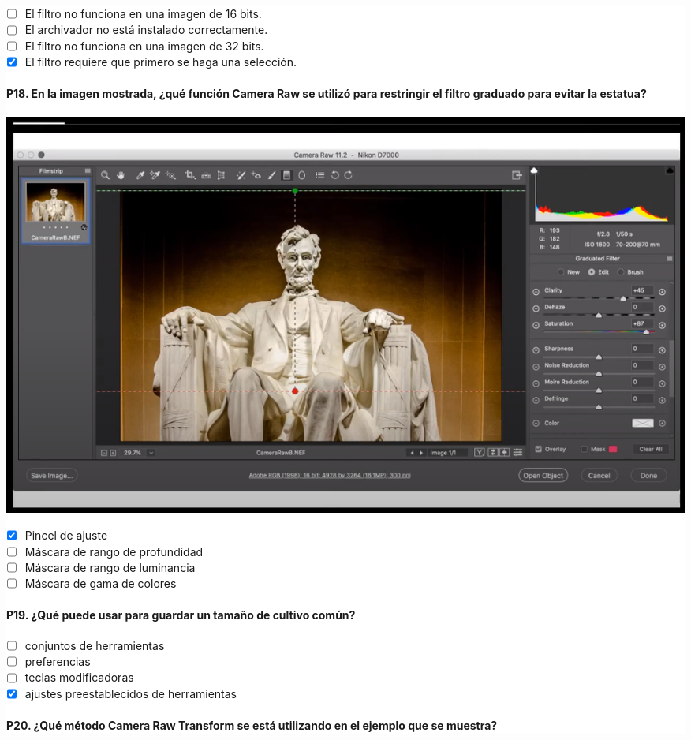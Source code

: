 - [ ] El filtro no funciona en una imagen de 16 bits.
- [ ] El archivador no está instalado correctamente.
- [ ] El filtro no funciona en una imagen de 32 bits.
- [x] El filtro requiere que primero se haga una selección.

#### P18. En la imagen mostrada, ¿qué función Camera Raw se utilizó para restringir el filtro graduado para evitar la estatua?

![In the image shown, which Camera Raw feature was used to restrict the graduated filter to avoid the statue?](images/010.png?raw=true)

- [x] Pincel de ajuste
- [ ] Máscara de rango de profundidad
- [ ] Máscara de rango de luminancia
- [ ] Máscara de gama de colores

#### P19. ¿Qué puede usar para guardar un tamaño de cultivo común?

- [ ] conjuntos de herramientas
- [ ] preferencias
- [ ] teclas modificadoras
- [x] ajustes preestablecidos de herramientas

#### P20. ¿Qué método Camera Raw Transform se está utilizando en el ejemplo que se muestra?
